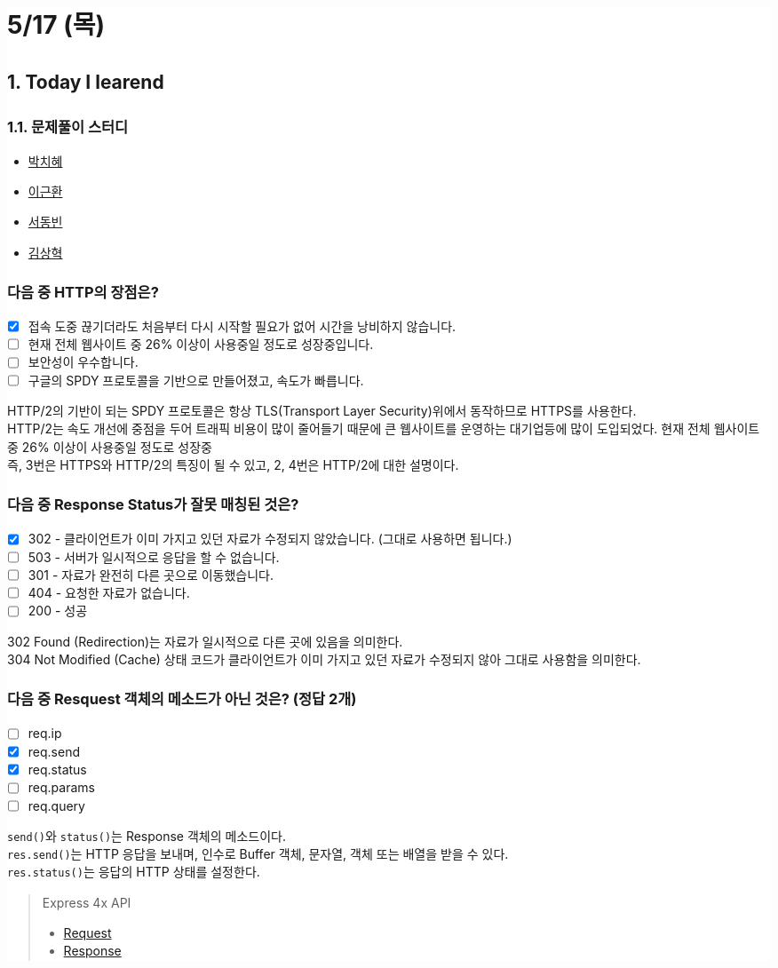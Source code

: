 # 5/17 (목)

## 1. Today I learend

### 1.1. 문제풀이 스터디

+ [박치혜](https://goo.gl/forms/rb8RH2ccH9FMLQWE2)
+ [이근환](https://goo.gl/forms/9h4P3ef9WuV4pDLy1)
  
+ [서동빈](https://goo.gl/XekmK4)
  
+ [김상혁](https://goo.gl/forms/eIhFhMzcYjX54hnz2)
  

### 다음 중 HTTP의 장점은?

- [x] 접속 도중 끊기더라도 처음부터 다시 시작할 필요가 없어 시간을 낭비하지 않습니다.
- [ ] 현재 전체 웹사이트 중 26% 이상이 사용중일 정도로 성장중입니다.
- [ ] 보안성이 우수합니다.
- [ ] 구글의 SPDY 프로토콜을 기반으로 만들어졌고, 속도가 빠릅니다.

HTTP/2의 기반이 되는 SPDY 프로토콜은 항상 TLS(Transport Layer Security)위에서 동작하므로 HTTPS를 사용한다.  
HTTP/2는 속도 개선에 중점을 두어 트래픽 비용이 많이 줄어들기 때문에 큰 웹사이트를 운영하는 대기업등에 많이 도입되었다. 현재 전체 웹사이트 중 26% 이상이 사용중일 정도로 성장중  
즉, 3번은 HTTPS와 HTTP/2의 특징이 될 수 있고, 2, 4번은 HTTP/2에 대한 설명이다.

### 다음 중 Response Status가 잘못 매칭된 것은?

- [x] 302 - 클라이언트가 이미 가지고 있던 자료가 수정되지 않았습니다. (그대로 사용하면 됩니다.)
- [ ] 503 - 서버가 일시적으로 응답을 할 수 없습니다.
- [ ] 301 - 자료가 완전히 다른 곳으로 이동했습니다.
- [ ] 404 - 요청한 자료가 없습니다.
- [ ] 200 - 성공

302 Found (Redirection)는 자료가 일시적으로 다른 곳에 있음을 의미한다.  
304 Not Modified (Cache) 상태 코드가 클라이언트가 이미 가지고 있던 자료가 수정되지 않아 그대로 사용함을 의미한다.

### 다음 중 Resquest 객체의 메소드가 아닌 것은? (정답 2개)

- [ ] req.ip
- [x] req.send
- [x] req.status
- [ ] req.params
- [ ] req.query

`send()`와 `status()`는 Response 객체의 메소드이다.  
`res.send()`는 HTTP 응답을 보내며, 인수로 Buffer 객체, 문자열, 객체 또는 배열을 받을 수 있다.  
`res.status()`는 응답의 HTTP 상태를 설정한다. 

> Express 4x API 
> + [Request](http://expressjs.com/ko/4x/api.html#req)
> + [Response](http://expressjs.com/ko/4x/api.html#res)
